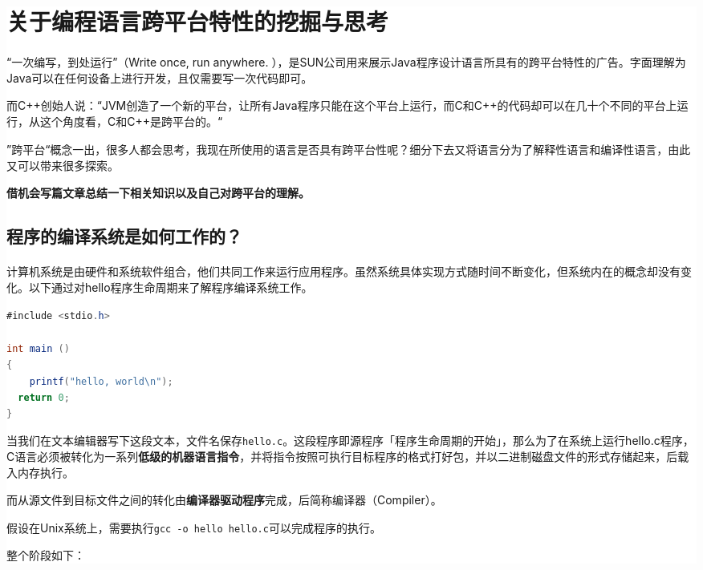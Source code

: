 # 关于编程语言跨平台特性的挖掘与思考

“一次编写，到处运行”（Write once, run anywhere. ），是SUN公司用来展示Java程序设计语言所具有的跨平台特性的广告。字面理解为Java可以在任何设备上进行开发，且仅需要写一次代码即可。

而C++创始人说：“JVM创造了一个新的平台，让所有Java程序只能在这个平台上运行，而C和C++的代码却可以在几十个不同的平台上运行，从这个角度看，C和C++是跨平台的。“

”跨平台“概念一出，很多人都会思考，我现在所使用的语言是否具有跨平台性呢？细分下去又将语言分为了解释性语言和编译性语言，由此又可以带来很多探索。

**借机会写篇文章总结一下相关知识以及自己对跨平台的理解。**

## 程序的编译系统是如何工作的？

计算机系统是由硬件和系统软件组合，他们共同工作来运行应用程序。虽然系统具体实现方式随时间不断变化，但系统内在的概念却没有变化。以下通过对hello程序生命周期来了解程序编译系统工作。

~~~java
#include <stdio.h>
  
int main ()
{
	printf("hello, world\n");
  return 0;
}
~~~

当我们在文本编辑器写下这段文本，文件名保存`hello.c`。这段程序即源程序「程序生命周期的开始」，那么为了在系统上运行hello.c程序，C语言必须被转化为一系列**低级的机器语言指令**，并将指令按照可执行目标程序的格式打好包，并以二进制磁盘文件的形式存储起来，后载入内存执行。

而从源文件到目标文件之间的转化由**编译器驱动程序**完成，后简称编译器（Compiler）。

假设在Unix系统上，需要执行`gcc -o hello hello.c`可以完成程序的执行。

整个阶段如下：
